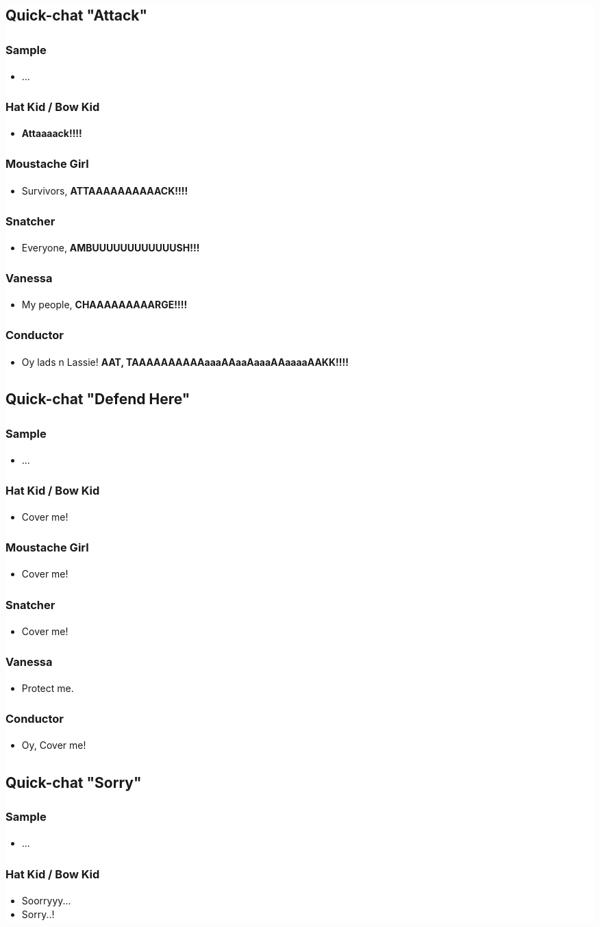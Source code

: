 ## Quick-chat "Attack"

### Sample
- ...

### Hat Kid / Bow Kid
- **Attaaaack!!!!**

### Moustache Girl
- Survivors, **ATTAAAAAAAAAACK!!!!**

### Snatcher 
- Everyone, **AMBUUUUUUUUUUUUSH!!!**

### Vanessa 
- My people, **CHAAAAAAAAARGE!!!!**

### Conductor 
- Oy lads n Lassie! **AAT, TAAAAAAAAAAaaaAAaaAaaaAAaaaaAAKK!!!!**

## Quick-chat "Defend Here"

### Sample
- ...

### Hat Kid / Bow Kid
- Cover me!

### Moustache Girl
- Cover me!

### Snatcher 
- Cover me!

### Vanessa 
- Protect me.

### Conductor 
- Oy, Cover me!

## Quick-chat "Sorry"

### Sample
- ...

### Hat Kid / Bow Kid
- Soorryyy...
- Sorry..!
